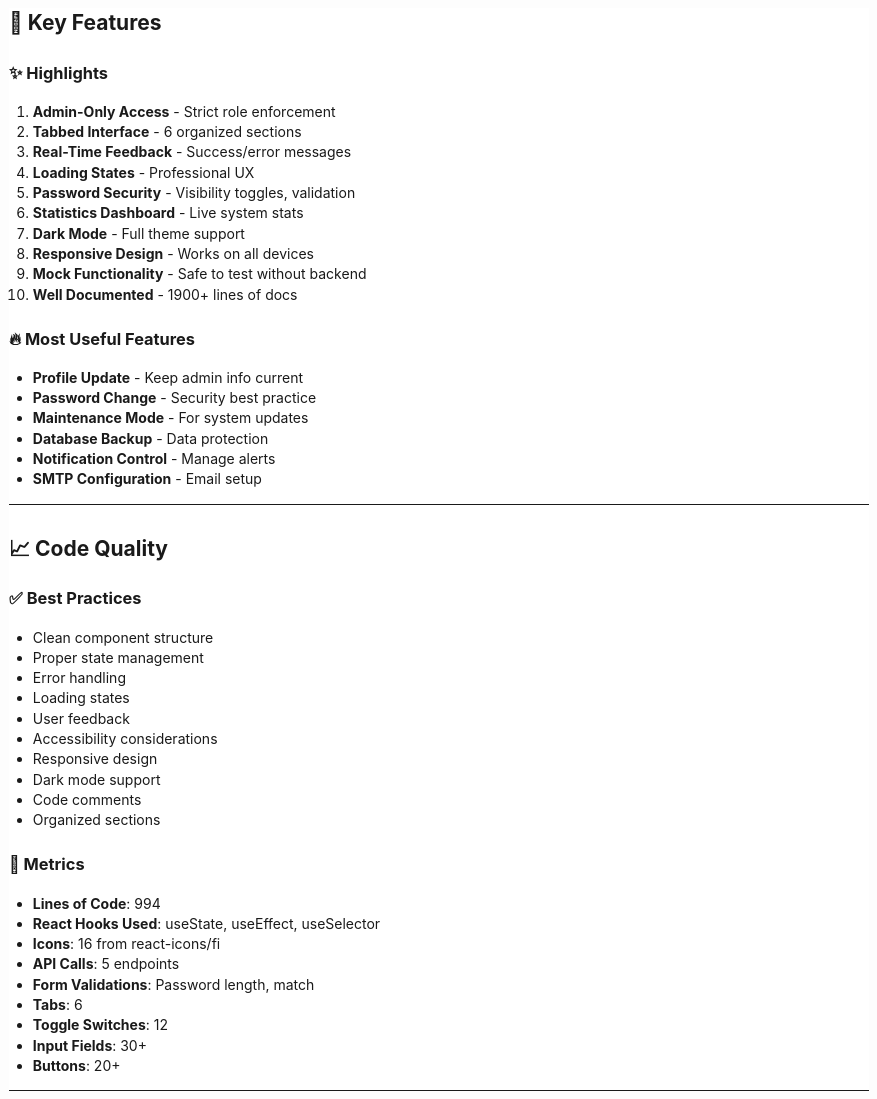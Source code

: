 
## 🎯 Key Features

### ✨ Highlights
1. **Admin-Only Access** - Strict role enforcement
2. **Tabbed Interface** - 6 organized sections
3. **Real-Time Feedback** - Success/error messages
4. **Loading States** - Professional UX
5. **Password Security** - Visibility toggles, validation
6. **Statistics Dashboard** - Live system stats
7. **Dark Mode** - Full theme support
8. **Responsive Design** - Works on all devices
9. **Mock Functionality** - Safe to test without backend
10. **Well Documented** - 1900+ lines of docs

### 🔥 Most Useful Features
- **Profile Update** - Keep admin info current
- **Password Change** - Security best practice
- **Maintenance Mode** - For system updates
- **Database Backup** - Data protection
- **Notification Control** - Manage alerts
- **SMTP Configuration** - Email setup

---

## 📈 Code Quality

### ✅ Best Practices
- Clean component structure
- Proper state management
- Error handling
- Loading states
- User feedback
- Accessibility considerations
- Responsive design
- Dark mode support
- Code comments
- Organized sections

### 📏 Metrics
- **Lines of Code**: 994
- **React Hooks Used**: useState, useEffect, useSelector
- **Icons**: 16 from react-icons/fi
- **API Calls**: 5 endpoints
- **Form Validations**: Password length, match
- **Tabs**: 6
- **Toggle Switches**: 12
- **Input Fields**: 30+
- **Buttons**: 20+

---